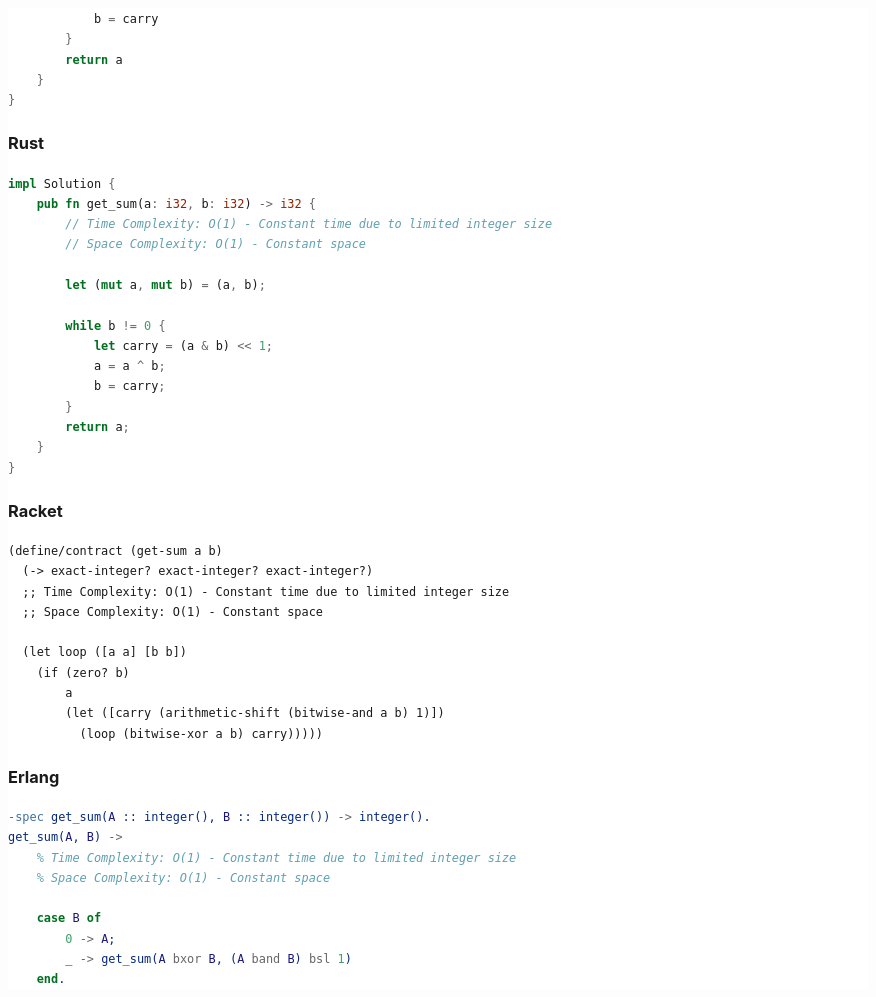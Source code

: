 ```scala
            b = carry
        }
        return a
    }
}
```

### Rust
```rust
impl Solution {
    pub fn get_sum(a: i32, b: i32) -> i32 {
        // Time Complexity: O(1) - Constant time due to limited integer size
        // Space Complexity: O(1) - Constant space
        
        let (mut a, mut b) = (a, b);
        
        while b != 0 {
            let carry = (a & b) << 1;
            a = a ^ b;
            b = carry;
        }
        return a;
    }
}
```

### Racket
```racket
(define/contract (get-sum a b)
  (-> exact-integer? exact-integer? exact-integer?)
  ;; Time Complexity: O(1) - Constant time due to limited integer size
  ;; Space Complexity: O(1) - Constant space
  
  (let loop ([a a] [b b])
    (if (zero? b)
        a
        (let ([carry (arithmetic-shift (bitwise-and a b) 1)])
          (loop (bitwise-xor a b) carry)))))
```

### Erlang
```erlang
-spec get_sum(A :: integer(), B :: integer()) -> integer().
get_sum(A, B) ->
    % Time Complexity: O(1) - Constant time due to limited integer size
    % Space Complexity: O(1) - Constant space
    
    case B of
        0 -> A;
        _ -> get_sum(A bxor B, (A band B) bsl 1)
    end.
```

